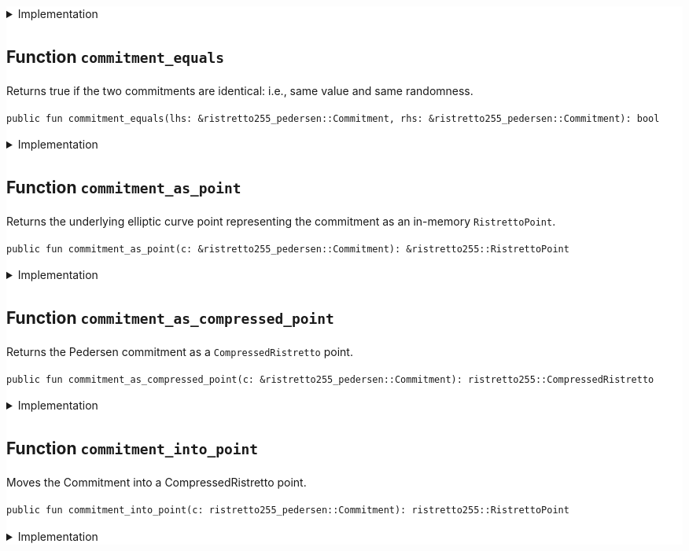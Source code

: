 

<details><summary>Implementation</summary></details>

<a id="0x1_ristretto255_pedersen_commitment_equals"></a>

## Function `commitment_equals`

Returns true if the two commitments are identical: i.e., same value and same randomness.


<pre><code>public fun commitment_equals(lhs: &amp;ristretto255_pedersen::Commitment, rhs: &amp;ristretto255_pedersen::Commitment): bool<br/></code></pre>



<details><summary>Implementation</summary></details>

<a id="0x1_ristretto255_pedersen_commitment_as_point"></a>

## Function `commitment_as_point`

Returns the underlying elliptic curve point representing the commitment as an in&#45;memory <code>RistrettoPoint</code>.


<pre><code>public fun commitment_as_point(c: &amp;ristretto255_pedersen::Commitment): &amp;ristretto255::RistrettoPoint<br/></code></pre>



<details><summary>Implementation</summary></details>

<a id="0x1_ristretto255_pedersen_commitment_as_compressed_point"></a>

## Function `commitment_as_compressed_point`

Returns the Pedersen commitment as a <code>CompressedRistretto</code> point.


<pre><code>public fun commitment_as_compressed_point(c: &amp;ristretto255_pedersen::Commitment): ristretto255::CompressedRistretto<br/></code></pre>



<details><summary>Implementation</summary></details>

<a id="0x1_ristretto255_pedersen_commitment_into_point"></a>

## Function `commitment_into_point`

Moves the Commitment into a CompressedRistretto point.


<pre><code>public fun commitment_into_point(c: ristretto255_pedersen::Commitment): ristretto255::RistrettoPoint<br/></code></pre>



<details><summary>Implementation</summary></details>

<a id="0x1_ristretto255_pedersen_commitment_into_compressed_point"></a>
